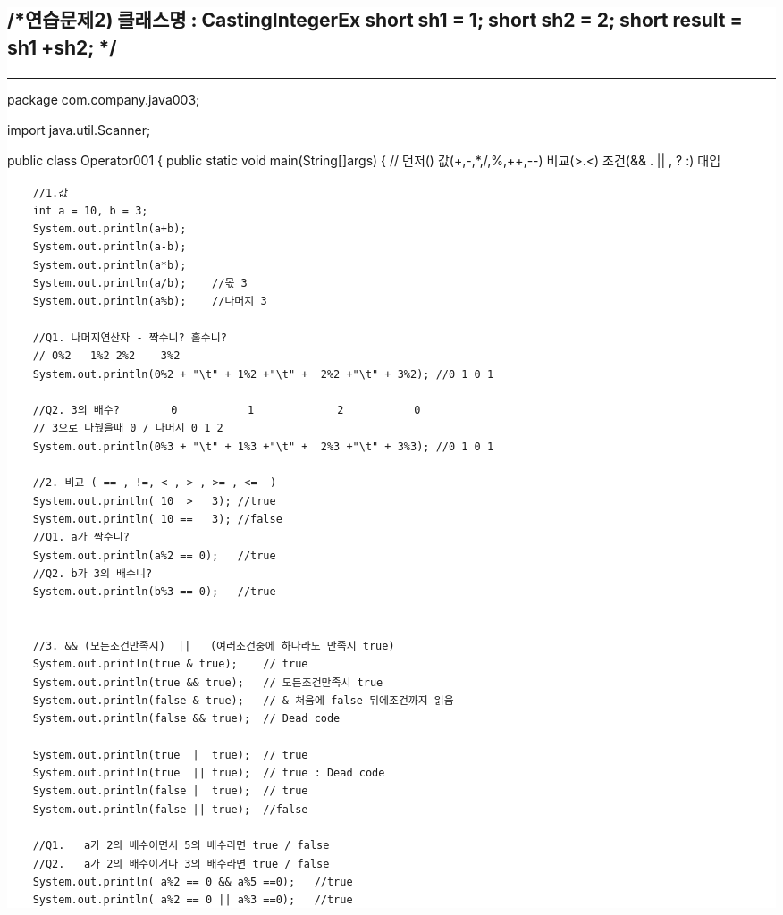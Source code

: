 /*연습문제2)
클래스명 : CastingIntegerEx
  short sh1 = 1;
  short sh2 = 2;
  short result = sh1 +sh2;
*/
---

---
package com.company.java003;

import java.util.Scanner;

public class Operator001 {
	public static void main(String[]args) {
		// 먼저() 값(+,-,*,/,%,++,--) 비교(>.<) 조건(&& . || , ? :) 대입
		
		//1.값
		int a = 10, b = 3;
		System.out.println(a+b);
		System.out.println(a-b);
		System.out.println(a*b);
		System.out.println(a/b);	//몫 3
		System.out.println(a%b);	//나머지 3
		
		//Q1. 나머지연산자 - 짝수니? 홀수니?
		// 0%2	 1%2 2%2	3%2
		System.out.println(0%2 + "\t" + 1%2 +"\t" +	 2%2 +"\t" + 3%2); //0 1 0 1
		
		//Q2. 3의 배수? 		0			1			  2			  0
		// 3으로 나눴을때 0 / 나머지 0 1 2 
		System.out.println(0%3 + "\t" + 1%3 +"\t" +	 2%3 +"\t" + 3%3); //0 1 0 1
		
		//2. 비교 ( == , !=, < , > , >= , <=  )
		System.out.println( 10	>	3);	//true
		System.out.println( 10 ==	3);	//false
		//Q1. a가 짝수니?
		System.out.println(a%2 == 0);	//true 
		//Q2. b가 3의 배수니?
		System.out.println(b%3 == 0);	//true
		
		
		//3. && (모든조건만족시)  ||	(여러조건중에 하나라도 만족시 true)
		System.out.println(true & true);	// true
		System.out.println(true && true);	// 모든조건만족시 true
		System.out.println(false & true);	// & 처음에 false 뒤에조건까지 읽음
		System.out.println(false && true);	// Dead code
		
		System.out.println(true  |  true);	// true
		System.out.println(true  || true);	// true : Dead code
		System.out.println(false |  true);	// true
		System.out.println(false || true);	//false
		
		//Q1.	a가 2의 배수이면서 5의 배수라면 true / false
		//Q2. 	a가 2의 배수이거나 3의 배수라면 true / false
		System.out.println( a%2 == 0 && a%5 ==0);	//true
		System.out.println( a%2 == 0 || a%3 ==0);	//true
		